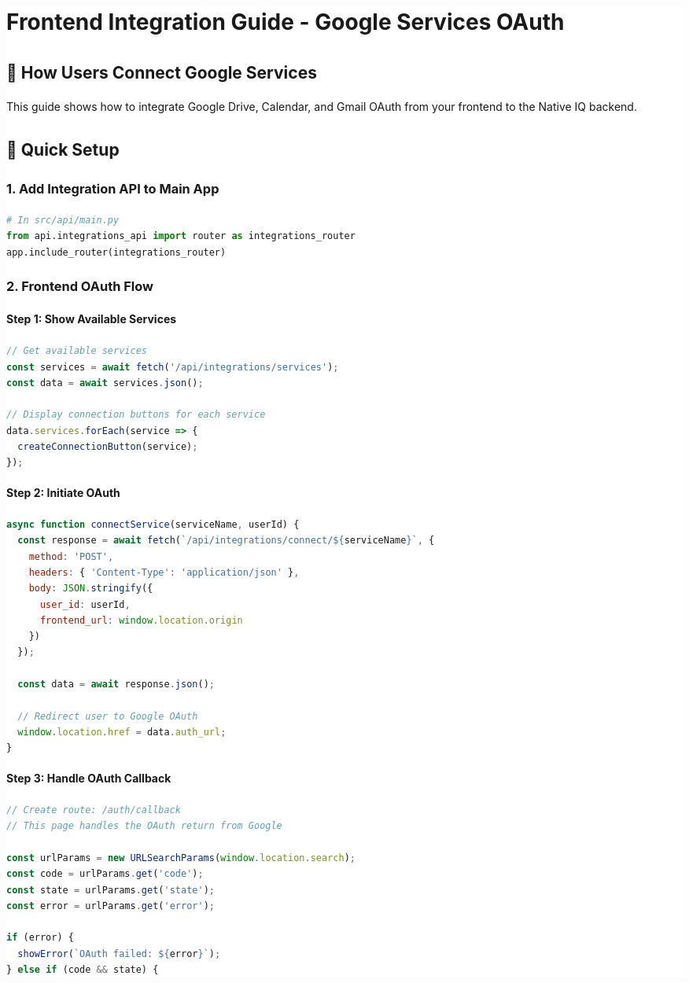 # Frontend Integration Guide - Google Services OAuth

## 🔐 **How Users Connect Google Services**

This guide shows how to integrate Google Drive, Calendar, and Gmail OAuth from your frontend to the Native IQ backend.

## 🚀 **Quick Setup**

### **1. Add Integration API to Main App**
```python
# In src/api/main.py
from api.integrations_api import router as integrations_router
app.include_router(integrations_router)
```

### **2. Frontend OAuth Flow**

#### **Step 1: Show Available Services**
```javascript
// Get available services
const services = await fetch('/api/integrations/services');
const data = await services.json();

// Display connection buttons for each service
data.services.forEach(service => {
  createConnectionButton(service);
});
```

#### **Step 2: Initiate OAuth**
```javascript
async function connectService(serviceName, userId) {
  const response = await fetch(`/api/integrations/connect/${serviceName}`, {
    method: 'POST',
    headers: { 'Content-Type': 'application/json' },
    body: JSON.stringify({
      user_id: userId,
      frontend_url: window.location.origin
    })
  });
  
  const data = await response.json();
  
  // Redirect user to Google OAuth
  window.location.href = data.auth_url;
}
```

#### **Step 3: Handle OAuth Callback**
```javascript
// Create route: /auth/callback
// This page handles the OAuth return from Google

const urlParams = new URLSearchParams(window.location.search);
const code = urlParams.get('code');
const state = urlParams.get('state');
const error = urlParams.get('error');

if (error) {
  showError(`OAuth failed: ${error}`);
} else if (code && state) {
```